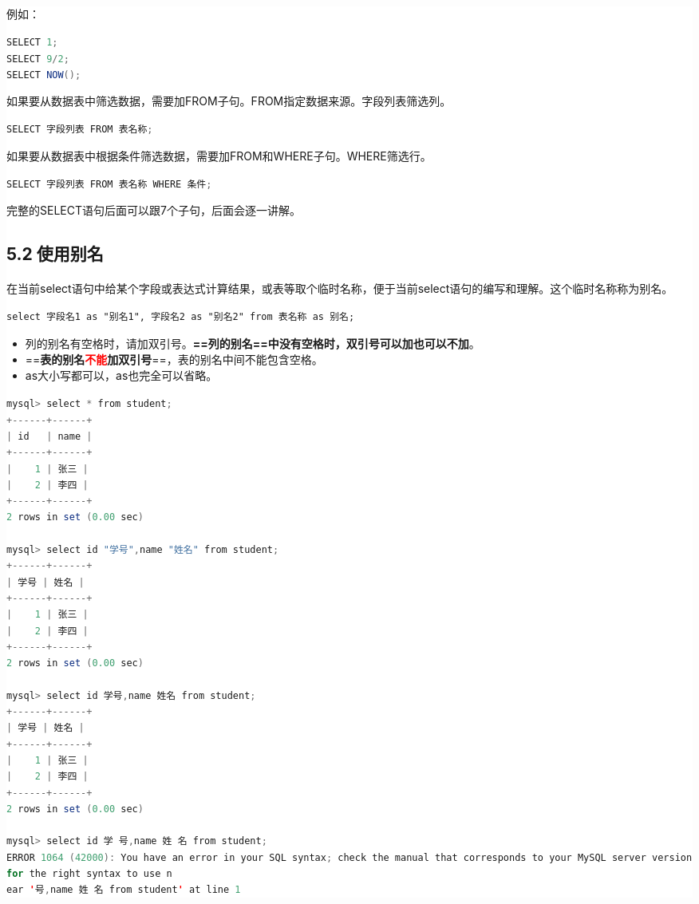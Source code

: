 例如：

```java
SELECT 1; 
SELECT 9/2;
SELECT NOW(); 
```

如果要从数据表中筛选数据，需要加FROM子句。FROM指定数据来源。字段列表筛选列。

```java
SELECT 字段列表 FROM 表名称;
```

如果要从数据表中根据条件筛选数据，需要加FROM和WHERE子句。WHERE筛选行。

```java
SELECT 字段列表 FROM 表名称 WHERE 条件;
```

完整的SELECT语句后面可以跟7个子句，后面会逐一讲解。

## 5.2 使用别名

在当前select语句中给某个字段或表达式计算结果，或表等取个临时名称，便于当前select语句的编写和理解。这个临时名称称为别名。

```mysql
select 字段名1 as "别名1", 字段名2 as "别名2" from 表名称 as 别名;
```

- 列的别名有空格时，请加双引号。**==列的别名==中没有空格时，双引号可以加也可以不加**。
- ==**表的别名<font color='red'>不能</font>加双引号**==，表的别名中间不能包含空格。
- as大小写都可以，as也完全可以省略。

```java
mysql> select * from student;
+------+------+
| id   | name |
+------+------+
|    1 | 张三 |
|    2 | 李四 |
+------+------+
2 rows in set (0.00 sec)

mysql> select id "学号",name "姓名" from student;
+------+------+
| 学号 | 姓名 |
+------+------+
|    1 | 张三 |
|    2 | 李四 |
+------+------+
2 rows in set (0.00 sec)

mysql> select id 学号,name 姓名 from student;
+------+------+
| 学号 | 姓名 |
+------+------+
|    1 | 张三 |
|    2 | 李四 |
+------+------+
2 rows in set (0.00 sec)

mysql> select id 学 号,name 姓 名 from student; 
ERROR 1064 (42000): You have an error in your SQL syntax; check the manual that corresponds to your MySQL server version for the right syntax to use n
ear '号,name 姓 名 from student' at line 1
```
